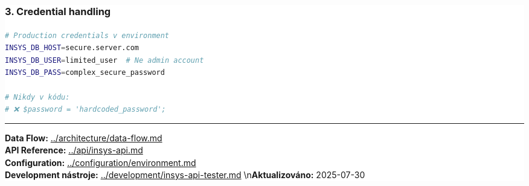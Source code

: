 ### 3. **Credential handling**
```bash
# Production credentials v environment
INSYS_DB_HOST=secure.server.com
INSYS_DB_USER=limited_user  # Ne admin account
INSYS_DB_PASS=complex_secure_password

# Nikdy v kódu:
# ❌ $password = 'hardcoded_password';
```

---

**Data Flow:** [../architecture/data-flow.md](../architecture/data-flow.md)  
**API Reference:** [../api/insys-api.md](../api/insys-api.md)  
**Configuration:** [../configuration/environment.md](../configuration/environment.md)  
**Development nástroje:** [../development/insys-api-tester.md](../development/insys-api-tester.md)  \n**Aktualizováno:** 2025-07-30